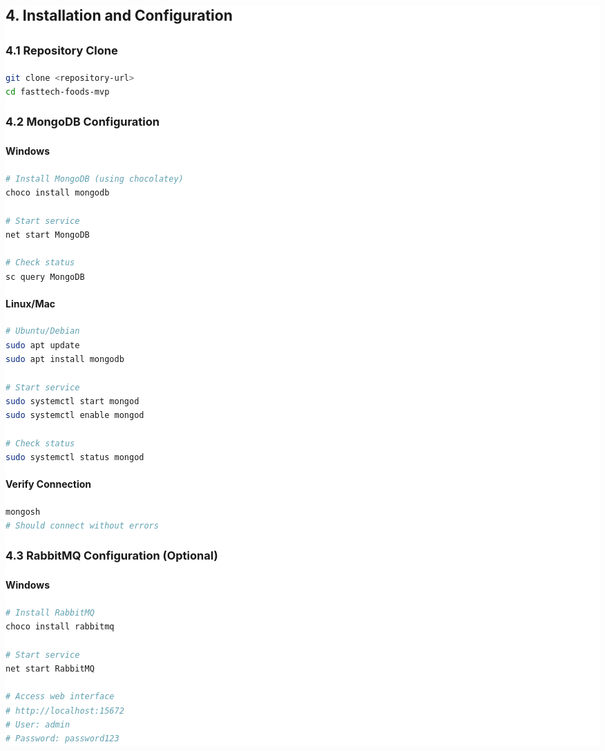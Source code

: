 
## 4. Installation and Configuration

### 4.1 Repository Clone

```bash
git clone <repository-url>
cd fasttech-foods-mvp
```

### 4.2 MongoDB Configuration

#### Windows
```bash
# Install MongoDB (using chocolatey)
choco install mongodb

# Start service
net start MongoDB

# Check status
sc query MongoDB
```

#### Linux/Mac
```bash
# Ubuntu/Debian
sudo apt update
sudo apt install mongodb

# Start service
sudo systemctl start mongod
sudo systemctl enable mongod

# Check status
sudo systemctl status mongod
```

#### Verify Connection
```bash
mongosh
# Should connect without errors
```

### 4.3 RabbitMQ Configuration (Optional)

#### Windows
```bash
# Install RabbitMQ
choco install rabbitmq

# Start service
net start RabbitMQ

# Access web interface
# http://localhost:15672
# User: admin
# Password: password123
```
